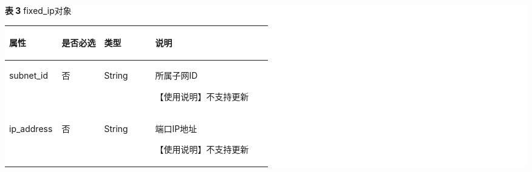 </td>
</tr>
</tbody>
</table>

**表 3**  fixed\_ip对象

<a name="table335683819394"></a>
<table><thead align="left"><tr id="row12358183883913"><th class="cellrowborder" valign="top" width="19.970000000000002%" id="mcps1.2.5.1.1"><p id="p1435813382397"><a name="p1435813382397"></a><a name="p1435813382397"></a>属性</p>
</th>
<th class="cellrowborder" valign="top" width="16.160000000000004%" id="mcps1.2.5.1.2"><p id="p95341852173912"><a name="p95341852173912"></a><a name="p95341852173912"></a>是否必选</p>
</th>
<th class="cellrowborder" valign="top" width="19.39%" id="mcps1.2.5.1.3"><p id="p1835873833918"><a name="p1835873833918"></a><a name="p1835873833918"></a>类型</p>
</th>
<th class="cellrowborder" valign="top" width="44.480000000000004%" id="mcps1.2.5.1.4"><p id="p43582038153914"><a name="p43582038153914"></a><a name="p43582038153914"></a>说明</p>
</th>
</tr>
</thead>
<tbody><tr id="row13582389394"><td class="cellrowborder" valign="top" width="19.970000000000002%" headers="mcps1.2.5.1.1 "><p id="p23591038103919"><a name="p23591038103919"></a><a name="p23591038103919"></a>subnet_id</p>
</td>
<td class="cellrowborder" valign="top" width="16.160000000000004%" headers="mcps1.2.5.1.2 "><p id="p0534125243910"><a name="p0534125243910"></a><a name="p0534125243910"></a>否</p>
</td>
<td class="cellrowborder" valign="top" width="19.39%" headers="mcps1.2.5.1.3 "><p id="p8359173814394"><a name="p8359173814394"></a><a name="p8359173814394"></a>String</p>
</td>
<td class="cellrowborder" valign="top" width="44.480000000000004%" headers="mcps1.2.5.1.4 "><p id="p8359183883914"><a name="p8359183883914"></a><a name="p8359183883914"></a>所属子网ID</p>
<p id="p63591138193910"><a name="p63591138193910"></a><a name="p63591138193910"></a>【使用说明】不支持更新</p>
</td>
</tr>
<tr id="row113599384396"><td class="cellrowborder" valign="top" width="19.970000000000002%" headers="mcps1.2.5.1.1 "><p id="p935913810395"><a name="p935913810395"></a><a name="p935913810395"></a>ip_address</p>
</td>
<td class="cellrowborder" valign="top" width="16.160000000000004%" headers="mcps1.2.5.1.2 "><p id="p1053455203914"><a name="p1053455203914"></a><a name="p1053455203914"></a>否</p>
</td>
<td class="cellrowborder" valign="top" width="19.39%" headers="mcps1.2.5.1.3 "><p id="p6359238183912"><a name="p6359238183912"></a><a name="p6359238183912"></a>String</p>
</td>
<td class="cellrowborder" valign="top" width="44.480000000000004%" headers="mcps1.2.5.1.4 "><p id="p17359183883918"><a name="p17359183883918"></a><a name="p17359183883918"></a>端口IP地址</p>
<p id="p163591338103915"><a name="p163591338103915"></a><a name="p163591338103915"></a>【使用说明】不支持更新</p>
</td>
</tr>
</tbody>
</table>
